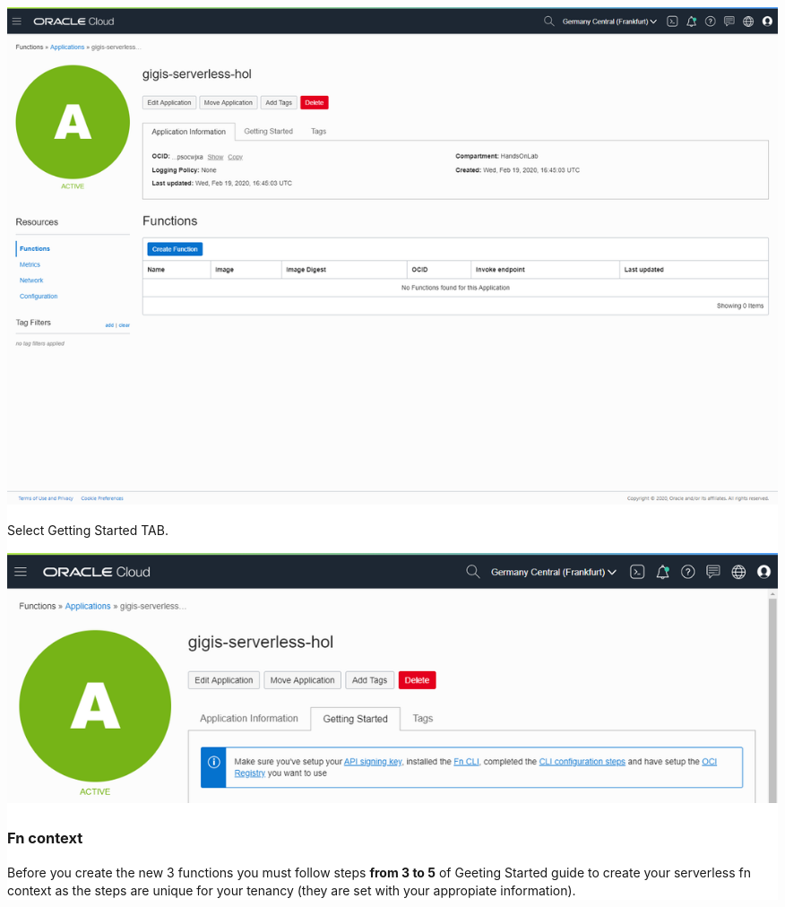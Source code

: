 ![](./media/oci-faas-create05.PNG)

Select Getting Started TAB. 

![](./media/faas-create-function01.PNG)

### Fn context
Before you create the new 3 functions you must follow steps **from 3 to 5** of Geeting Started guide to create your serverless fn context as the steps are unique for your tenancy (they are set with your appropiate information).
